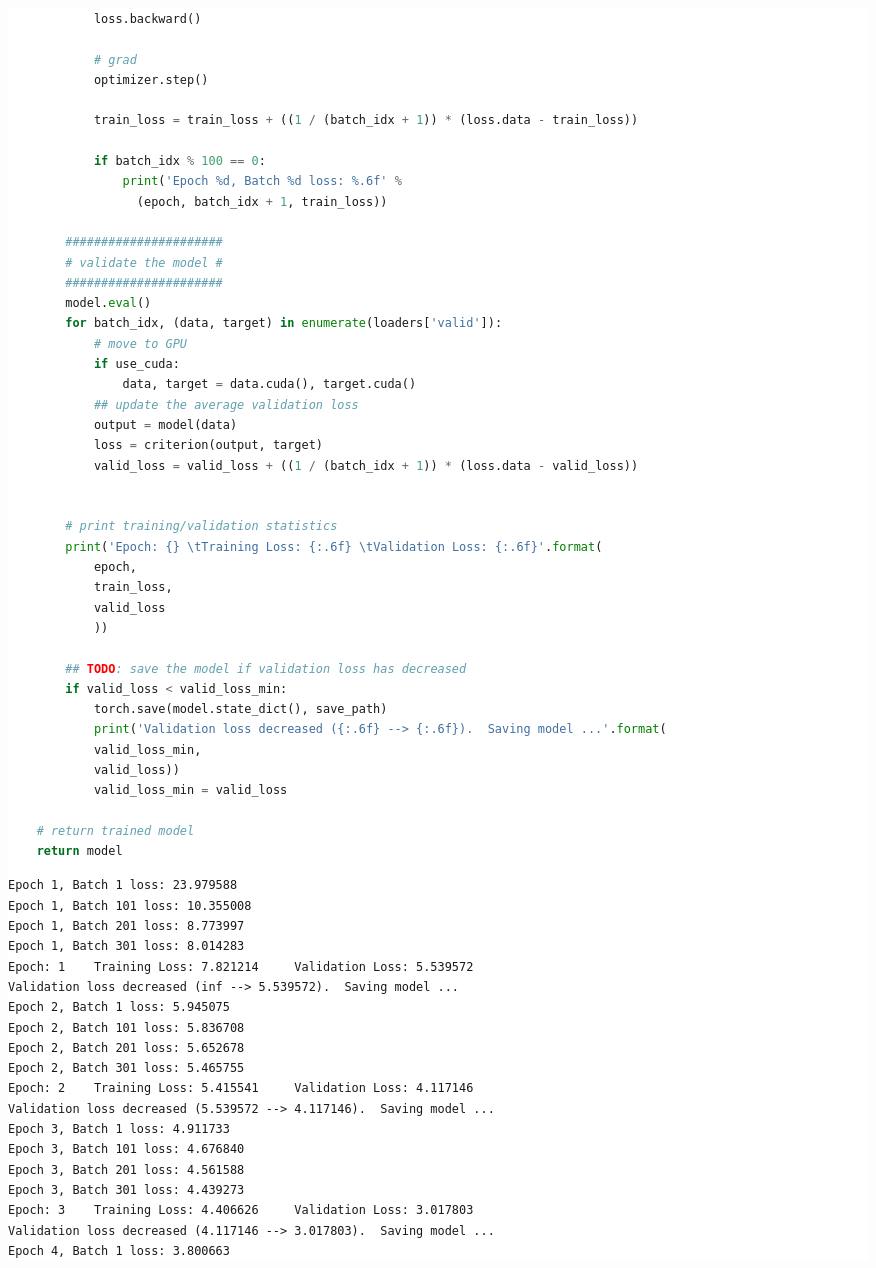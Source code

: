 ```python
            loss.backward()
            
            # grad
            optimizer.step()
            
            train_loss = train_loss + ((1 / (batch_idx + 1)) * (loss.data - train_loss))
            
            if batch_idx % 100 == 0:
                print('Epoch %d, Batch %d loss: %.6f' %
                  (epoch, batch_idx + 1, train_loss))
        
        ######################    
        # validate the model #
        ######################
        model.eval()
        for batch_idx, (data, target) in enumerate(loaders['valid']):
            # move to GPU
            if use_cuda:
                data, target = data.cuda(), target.cuda()
            ## update the average validation loss
            output = model(data)
            loss = criterion(output, target)
            valid_loss = valid_loss + ((1 / (batch_idx + 1)) * (loss.data - valid_loss))

            
        # print training/validation statistics 
        print('Epoch: {} \tTraining Loss: {:.6f} \tValidation Loss: {:.6f}'.format(
            epoch, 
            train_loss,
            valid_loss
            ))
        
        ## TODO: save the model if validation loss has decreased
        if valid_loss < valid_loss_min:
            torch.save(model.state_dict(), save_path)
            print('Validation loss decreased ({:.6f} --> {:.6f}).  Saving model ...'.format(
            valid_loss_min,
            valid_loss))
            valid_loss_min = valid_loss
            
    # return trained model
    return model
```

    Epoch 1, Batch 1 loss: 23.979588
    Epoch 1, Batch 101 loss: 10.355008
    Epoch 1, Batch 201 loss: 8.773997
    Epoch 1, Batch 301 loss: 8.014283
    Epoch: 1 	Training Loss: 7.821214 	Validation Loss: 5.539572
    Validation loss decreased (inf --> 5.539572).  Saving model ...
    Epoch 2, Batch 1 loss: 5.945075
    Epoch 2, Batch 101 loss: 5.836708
    Epoch 2, Batch 201 loss: 5.652678
    Epoch 2, Batch 301 loss: 5.465755
    Epoch: 2 	Training Loss: 5.415541 	Validation Loss: 4.117146
    Validation loss decreased (5.539572 --> 4.117146).  Saving model ...
    Epoch 3, Batch 1 loss: 4.911733
    Epoch 3, Batch 101 loss: 4.676840
    Epoch 3, Batch 201 loss: 4.561588
    Epoch 3, Batch 301 loss: 4.439273
    Epoch: 3 	Training Loss: 4.406626 	Validation Loss: 3.017803
    Validation loss decreased (4.117146 --> 3.017803).  Saving model ...
    Epoch 4, Batch 1 loss: 3.800663